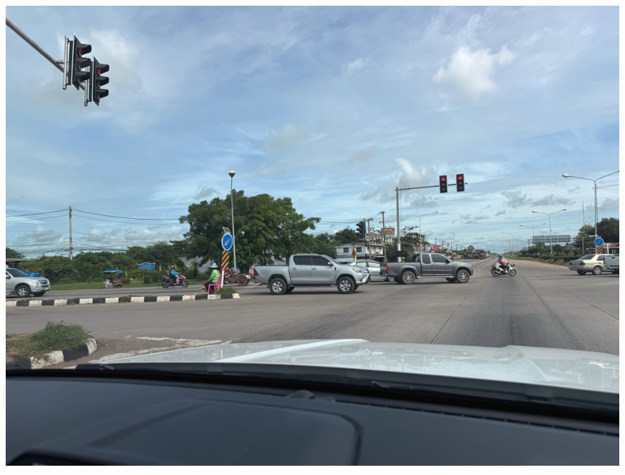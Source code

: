 <a href="20250922_024.JPG" target="_blank"><img src="20250922_024.JPG" alt="サンプル画像" class="responsive-media"></a>